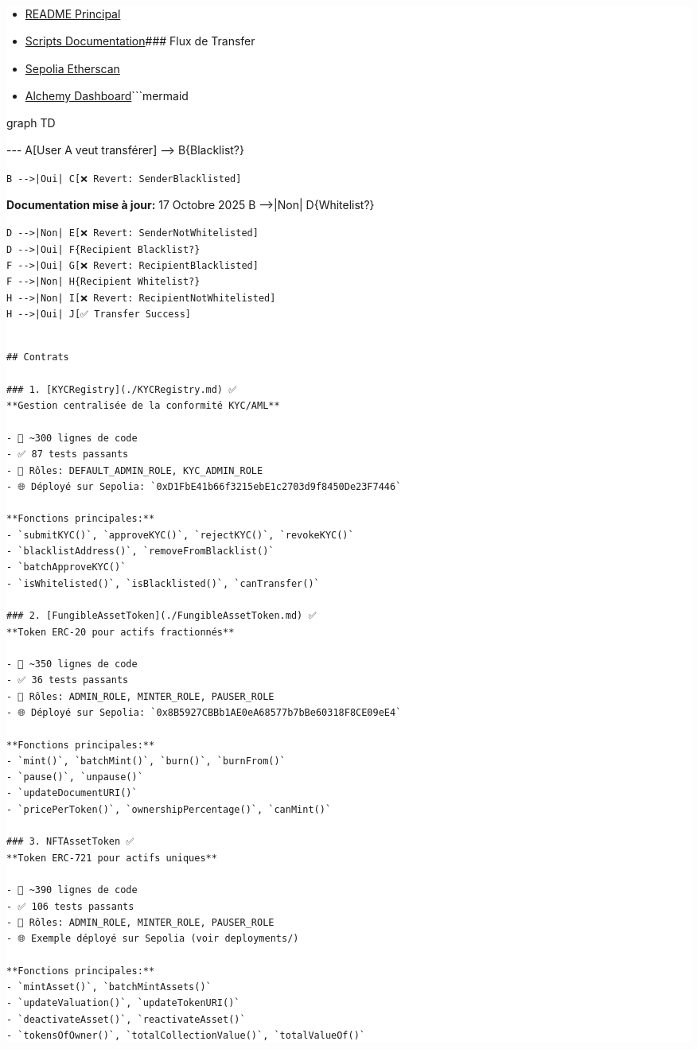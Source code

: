 - [README Principal](../README.md)

- [Scripts Documentation](../scripts/README.md)### Flux de Transfer

- [Sepolia Etherscan](https://sepolia.etherscan.io)

- [Alchemy Dashboard](https://dashboard.alchemy.com)```mermaid

graph TD

---    A[User A veut transférer] --> B{Blacklist?}

    B -->|Oui| C[❌ Revert: SenderBlacklisted]

**Documentation mise à jour:** 17 Octobre 2025    B -->|Non| D{Whitelist?}

    D -->|Non| E[❌ Revert: SenderNotWhitelisted]
    D -->|Oui| F{Recipient Blacklist?}
    F -->|Oui| G[❌ Revert: RecipientBlacklisted]
    F -->|Non| H{Recipient Whitelist?}
    H -->|Non| I[❌ Revert: RecipientNotWhitelisted]
    H -->|Oui| J[✅ Transfer Success]
```

## Contrats

### 1. [KYCRegistry](./KYCRegistry.md) ✅
**Gestion centralisée de la conformité KYC/AML**

- 📄 ~300 lignes de code
- ✅ 87 tests passants
- 🔐 Rôles: DEFAULT_ADMIN_ROLE, KYC_ADMIN_ROLE
- 🌐 Déployé sur Sepolia: `0xD1FbE41b66f3215ebE1c2703d9f8450De23F7446`

**Fonctions principales:**
- `submitKYC()`, `approveKYC()`, `rejectKYC()`, `revokeKYC()`
- `blacklistAddress()`, `removeFromBlacklist()`
- `batchApproveKYC()`
- `isWhitelisted()`, `isBlacklisted()`, `canTransfer()`

### 2. [FungibleAssetToken](./FungibleAssetToken.md) ✅
**Token ERC-20 pour actifs fractionnés**

- 📄 ~350 lignes de code
- ✅ 36 tests passants
- 🔐 Rôles: ADMIN_ROLE, MINTER_ROLE, PAUSER_ROLE
- 🌐 Déployé sur Sepolia: `0x8B5927CBBb1AE0eA68577b7bBe60318F8CE09eE4`

**Fonctions principales:**
- `mint()`, `batchMint()`, `burn()`, `burnFrom()`
- `pause()`, `unpause()`
- `updateDocumentURI()`
- `pricePerToken()`, `ownershipPercentage()`, `canMint()`

### 3. NFTAssetToken ✅
**Token ERC-721 pour actifs uniques**

- 📄 ~390 lignes de code
- ✅ 106 tests passants
- 🔐 Rôles: ADMIN_ROLE, MINTER_ROLE, PAUSER_ROLE
- 🌐 Exemple déployé sur Sepolia (voir deployments/)

**Fonctions principales:**
- `mintAsset()`, `batchMintAssets()`
- `updateValuation()`, `updateTokenURI()`
- `deactivateAsset()`, `reactivateAsset()`
- `tokensOfOwner()`, `totalCollectionValue()`, `totalValueOf()`
```